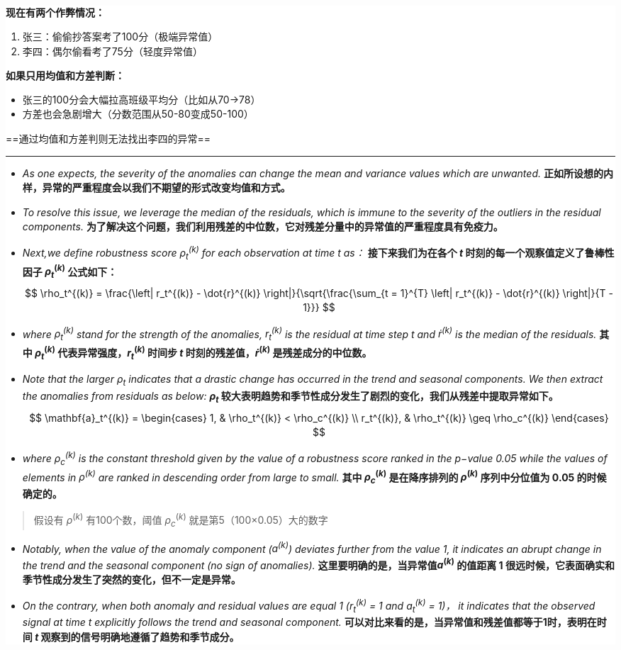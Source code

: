 **现在有两个作弊情况：**

1. 张三：偷偷抄答案考了100分（极端异常值）
2. 李四：偶尔偷看考了75分（轻度异常值）

**如果只用均值和方差判断：**

- 张三的100分会大幅拉高班级平均分（比如从70→78）
- 方差也会急剧增大（分数范围从50-80变成50-100）

==通过均值和方差判则无法找出李四的异常==

---

* *As one expects, the severity of the anomalies can change the mean and variance values which are unwanted.*
**正如所设想的内样，异常的严重程度会以我们不期望的形式改变均值和方式。**

* *To resolve this issue, we leverage the median of the residuals, which is immune to the severity of the outliers in the residual components.*
**为了解决这个问题，我们利用残差的中位数，它对残差分量中的异常值的严重程度具有免疫力。**

* *Next,we define robustness score $\rho_t^{(k)}$ for each observation at time $t$ as：*
**接下来我们为在各个 $t$ 时刻的每一个观察值定义了鲁棒性因子 $\rho_t^{(k)}$ 公式如下：**
$$
\rho_t^{(k)} = \frac{\left| r_t^{(k)} - \dot{r}^{(k)} \right|}{\sqrt{\frac{\sum_{t = 1}^{T} \left| r_t^{(k)} - \dot{r}^{(k)} \right|}{T - 1}}}
$$
* *where $\rho_t^{(k)}$ stand for the strength of the anomalies,  $r_t^{(k)}$ is the residual at time step $t$ and $\dot{r}^{(k)}$ is the median of the residuals.* 
**其中 $\rho_t^{(k)}$ 代表异常强度，$r_t^{(k)}$ 时间步  $t$ 时刻的残差值，$\dot{r}^{(k)}$ 是残差成分的中位数。**


* *Note that the larger $\rho_t$ indicates that a drastic change has occurred in the trend and seasonal components. We then extract the anomalies from residuals as below:*
  **$\rho_t$  较大表明趋势和季节性成分发生了剧烈的变化，我们从残差中提取异常如下。**
$$
\mathbf{a}_t^{(k)} = 
\begin{cases}
1, & \rho_t^{(k)} < \rho_c^{(k)} \\
r_t^{(k)}, & \rho_t^{(k)} \geq \rho_c^{(k)}
\end{cases}
$$

*  *where $\rho_c^{(k)}$ is the constant threshold given by the value of a robustness score ranked in the $p-$value 0.05 while the values of elements in $\rho^{(k)}$ are ranked in descending order from large to small.*
**其中 $\rho_c^{(k)}$ 是在降序排列的 $\rho^{(k)}$ 序列中分位值为 0.05 的时候确定的。**

> 假设有 $\rho^{(k)}$ 有100个数，阈值 $\rho_c^{(k)}$ 就是第5（100×0.05）大的数字

* *Notably, when the value of the anomaly component ($a^{(k)}$)  deviates further from the value 1, it indicates an abrupt change in the trend and the seasonal component (no sign of anomalies).*
**这里要明确的是，当异常值$a^{(k)}$ 的值距离 1 很远时候，它表面确实和季节性成分发生了突然的变化，但不一定是异常。**

*  *On the contrary, when both anomaly and residual values are equal 1 ($r_t^{(k)}$ = 1 and  $a_t^{(k)}$ = 1)， it indicates that the observed signal at time $t$* *explicitly follows the trend and seasonal component.* 
**可以对比来看的是，当异常值和残差值都等于1时，表明在时间 $t$ 观察到的信号明确地遵循了趋势和季节成分。**
